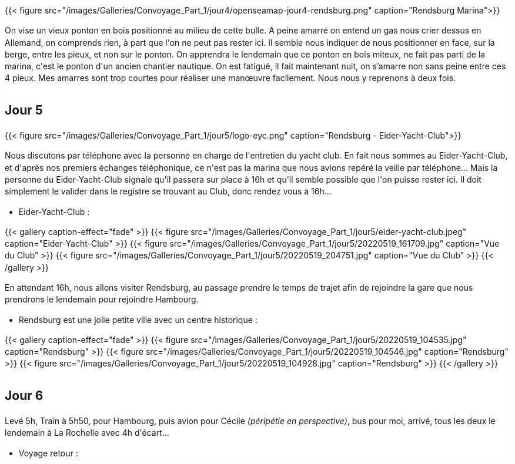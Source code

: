 
{{< figure src="/images/Galleries/Convoyage_Part_1/jour4/openseamap-jour4-rendsburg.png" caption="Rendsburg Marina">}}


On vise un vieux ponton en bois positionné au milieu de cette bulle. A peine amarré on entend un gas nous crier dessus en Allemand, on comprends rien, à part que l'on ne peut pas rester ici. Il semble nous indiquer de nous positionner en face, sur la berge, entre les pieux, et non sur le ponton. On apprendra le lendemain que ce ponton en bois miteux, ne fait pas parti de la marina, c'est le ponton d'un ancien chantier nautique.
On est fatigué, il fait maintenant nuit, on s’amarre non sans peine entre ces 4 pieux. Mes amarres sont trop courtes pour réaliser une manœuvre facilement. Nous nous y reprenons à deux fois.

## Jour 5


{{< figure src="/images/Galleries/Convoyage_Part_1/jour5/logo-eyc.png" caption="Rendsburg -  Eider-Yacht-Club">}}

Nous discutons par téléphone avec la personne en charge de l'entretien du yacht club. En fait nous sommes au Eider-Yacht-Club, et d'après nos premiers échanges téléphonique, ce n'est pas la marina que nous avions repéré la veille par téléphone... Mais la personne du Eider-Yacht-Club signale qu'il passera sur place à 16h et qu'il semble possible que l'on puisse rester ici. Il doit simplement le valider dans le registre se trouvant au Club, donc rendez vous à 16h...

 * Eider-Yacht-Club :

{{< gallery caption-effect="fade" >}}
  {{< figure src="/images/Galleries/Convoyage_Part_1/jour5/eider-yacht-club.jpeg" caption="Eider-Yacht-Club" >}}
  {{< figure src="/images/Galleries/Convoyage_Part_1/jour5/20220519_161709.jpg" caption="Vue du Club" >}}
  {{< figure src="/images/Galleries/Convoyage_Part_1/jour5/20220519_204751.jpg" caption="Vue du Club" >}}
{{< /gallery >}}


En attendant 16h, nous allons visiter Rendsburg, au passage prendre le temps de trajet afin de rejoindre la gare que nous prendrons le lendemain pour rejoindre Hambourg.

* Rendsburg est une jolie petite ville avec un centre historique :

{{< gallery caption-effect="fade" >}}
  {{< figure src="/images/Galleries/Convoyage_Part_1/jour5/20220519_104535.jpg" caption="Rendsburg" >}}
  {{< figure src="/images/Galleries/Convoyage_Part_1/jour5/20220519_104546.jpg" caption="Rendsburg" >}}
  {{< figure src="/images/Galleries/Convoyage_Part_1/jour5/20220519_104928.jpg" caption="Rendsburg" >}}
{{< /gallery >}}

## Jour 6
Levé 5h, Train à 5h50, pour Hambourg, puis avion pour Cécile _(péripétie en perspective)_, bus pour moi, arrivé, tous les deux le lendemain à La Rochelle avec 4h d'écart...
 * Voyage retour :
